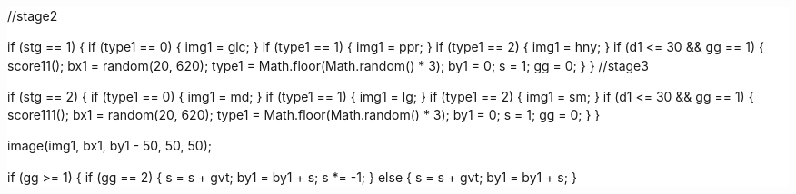   //stage2

  if (stg == 1) {
    if (type1 == 0) {
      img1 = glc;
    }
    if (type1 == 1) {
      img1 = ppr;
    }
    if (type1 == 2) {
      img1 = hny;
    }
    if (d1 <= 30 && gg == 1) {
      score11();
      bx1 = random(20, 620);
      type1 = Math.floor(Math.random() * 3);
      by1 = 0;
      s = 1;
      gg = 0;
    }
  }
  //stage3

  if (stg == 2) {
    if (type1 == 0) {
      img1 = md;
    }
    if (type1 == 1) {
      img1 = lg;
    }
    if (type1 == 2) {
      img1 = sm;
    }
    if (d1 <= 30 && gg == 1) {
      score111();
      bx1 = random(20, 620);
      type1 = Math.floor(Math.random() * 3);
      by1 = 0;
      s = 1;
      gg = 0;
    }
  }

  image(img1, bx1, by1 - 50, 50, 50);

  if (gg >= 1) {
    if (gg == 2) {
      s = s + gvt;
      by1 = by1 + s;
      s *= -1;
    } else {
      s = s + gvt;
      by1 = by1 + s;
    }
